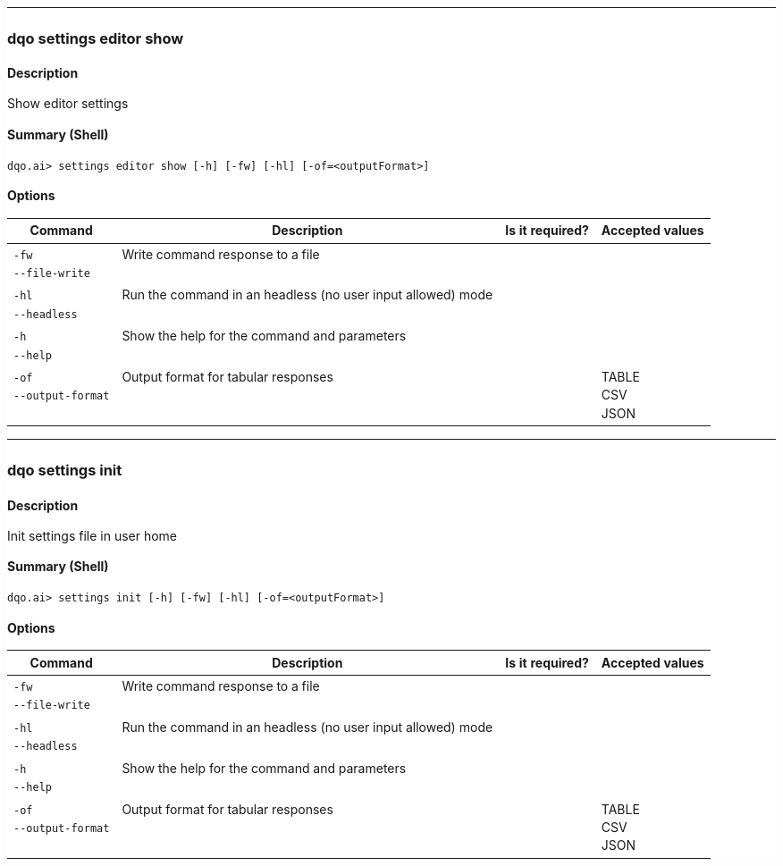 


___
### **dqo settings editor show**

**Description**

Show editor settings


**Summary (Shell)**
```
dqo.ai> settings editor show [-h] [-fw] [-hl] [-of=<outputFormat>]

```

**Options**  
  
| Command | Description | Is it required? | Accepted values |
|---------|-------------|-----------------|-----------------|
|`-fw`<br/>`--file-write`<br/>|Write command response to a file| ||
|`-hl`<br/>`--headless`<br/>|Run the command in an headless (no user input allowed) mode| ||
|`-h`<br/>`--help`<br/>|Show the help for the command and parameters| ||
|`-of`<br/>`--output-format`<br/>|Output format for tabular responses| |TABLE<br/>CSV<br/>JSON<br/>|




___
### **dqo settings init**

**Description**

Init settings file in user home


**Summary (Shell)**
```
dqo.ai> settings init [-h] [-fw] [-hl] [-of=<outputFormat>]

```

**Options**  
  
| Command | Description | Is it required? | Accepted values |
|---------|-------------|-----------------|-----------------|
|`-fw`<br/>`--file-write`<br/>|Write command response to a file| ||
|`-hl`<br/>`--headless`<br/>|Run the command in an headless (no user input allowed) mode| ||
|`-h`<br/>`--help`<br/>|Show the help for the command and parameters| ||
|`-of`<br/>`--output-format`<br/>|Output format for tabular responses| |TABLE<br/>CSV<br/>JSON<br/>|



